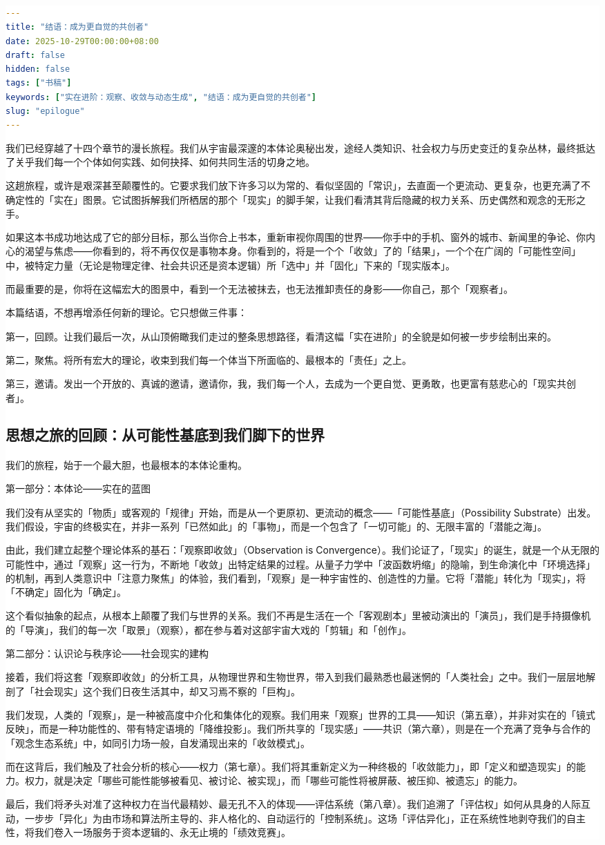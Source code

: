 ```yaml
---
title: "结语：成为更自觉的共创者"
date: 2025-10-29T00:00:00+08:00
draft: false
hidden: false
tags: ["书稿"]
keywords: ["实在进阶：观察、收敛与动态生成", "结语：成为更自觉的共创者"]
slug: "epilogue"
---
```


我们已经穿越了十四个章节的漫长旅程。我们从宇宙最深邃的本体论奥秘出发，途经人类知识、社会权力与历史变迁的复杂丛林，最终抵达了关乎我们每一个个体如何实践、如何抉择、如何共同生活的切身之地。

这趟旅程，或许是艰深甚至颠覆性的。它要求我们放下许多习以为常的、看似坚固的「常识」，去直面一个更流动、更复杂，也更充满了不确定性的「实在」图景。它试图拆解我们所栖居的那个「现实」的脚手架，让我们看清其背后隐藏的权力关系、历史偶然和观念的无形之手。

如果这本书成功地达成了它的部分目标，那么当你合上书本，重新审视你周围的世界——你手中的手机、窗外的城市、新闻里的争论、你内心的渴望与焦虑——你看到的，将不再仅仅是事物本身。你看到的，将是一个个「收敛」了的「结果」，一个个在广阔的「可能性空间」中，被特定力量（无论是物理定律、社会共识还是资本逻辑）所「选中」并「固化」下来的「现实版本」。

而最重要的是，你将在这幅宏大的图景中，看到一个无法被抹去，也无法推卸责任的身影——你自己，那个「观察者」。

本篇结语，不想再增添任何新的理论。它只想做三件事：

第一，回顾。让我们最后一次，从山顶俯瞰我们走过的整条思想路径，看清这幅「实在进阶」的全貌是如何被一步步绘制出来的。

第二，聚焦。将所有宏大的理论，收束到我们每一个体当下所面临的、最根本的「责任」之上。

第三，邀请。发出一个开放的、真诚的邀请，邀请你，我，我们每一个人，去成为一个更自觉、更勇敢，也更富有慈悲心的「现实共创者」。

## 思想之旅的回顾：从可能性基底到我们脚下的世界

我们的旅程，始于一个最大胆，也最根本的本体论重构。

第一部分：本体论——实在的蓝图

我们没有从坚实的「物质」或客观的「规律」开始，而是从一个更原初、更流动的概念——「可能性基底」（Possibility Substrate）出发。我们假设，宇宙的终极实在，并非一系列「已然如此」的「事物」，而是一个包含了「一切可能」的、无限丰富的「潜能之海」。

由此，我们建立起整个理论体系的基石：「观察即收敛」（Observation is Convergence）。我们论证了，「现实」的诞生，就是一个从无限的可能性中，通过「观察」这一行为，不断地「收敛」出特定结果的过程。从量子力学中「波函数坍缩」的隐喻，到生命演化中「环境选择」的机制，再到人类意识中「注意力聚焦」的体验，我们看到，「观察」是一种宇宙性的、创造性的力量。它将「潜能」转化为「现实」，将「不确定」固化为「确定」。

这个看似抽象的起点，从根本上颠覆了我们与世界的关系。我们不再是生活在一个「客观剧本」里被动演出的「演员」，我们是手持摄像机的「导演」，我们的每一次「取景」（观察），都在参与着对这部宇宙大戏的「剪辑」和「创作」。

第二部分：认识论与秩序论——社会现实的建构

接着，我们将这套「观察即收敛」的分析工具，从物理世界和生物世界，带入到我们最熟悉也最迷惘的「人类社会」之中。我们一层层地解剖了「社会现实」这个我们日夜生活其中，却又习焉不察的「巨构」。

我们发现，人类的「观察」，是一种被高度中介化和集体化的观察。我们用来「观察」世界的工具——知识（第五章），并非对实在的「镜式反映」，而是一种功能性的、带有特定语境的「降维投影」。我们所共享的「现实感」——共识（第六章），则是在一个充满了竞争与合作的「观念生态系统」中，如同引力场一般，自发涌现出来的「收敛模式」。

而在这背后，我们触及了社会分析的核心——权力（第七章）。我们将其重新定义为一种终极的「收敛能力」，即「定义和塑造现实」的能力。权力，就是决定「哪些可能性能够被看见、被讨论、被实现」，而「哪些可能性将被屏蔽、被压抑、被遗忘」的能力。

最后，我们将矛头对准了这种权力在当代最精妙、最无孔不入的体现——评估系统（第八章）。我们追溯了「评估权」如何从具身的人际互动，一步步「异化」为由市场和算法所主导的、非人格化的、自动运行的「控制系统」。这场「评估异化」，正在系统性地剥夺我们的自主性，将我们卷入一场服务于资本逻辑的、永无止境的「绩效竞赛」。
